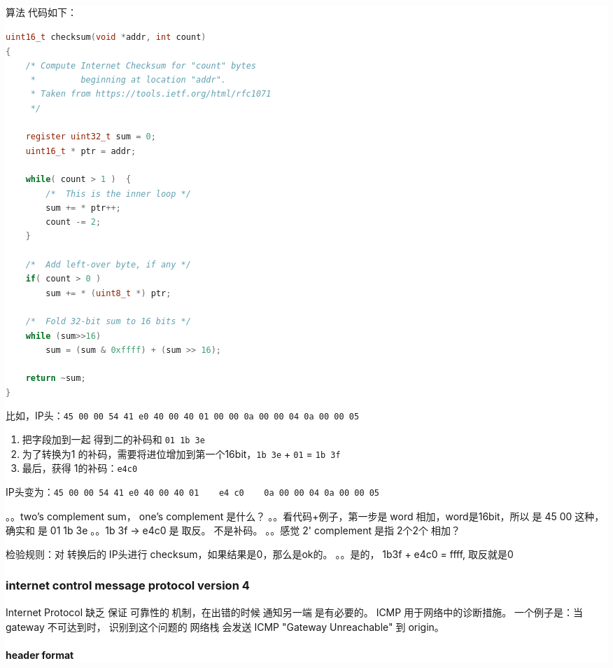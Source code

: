算法 代码如下：
```C
uint16_t checksum(void *addr, int count)
{
    /* Compute Internet Checksum for "count" bytes
     *         beginning at location "addr".
     * Taken from https://tools.ietf.org/html/rfc1071
     */

    register uint32_t sum = 0;
    uint16_t * ptr = addr;

    while( count > 1 )  {
        /*  This is the inner loop */
        sum += * ptr++;
        count -= 2;
    }

    /*  Add left-over byte, if any */
    if( count > 0 )
        sum += * (uint8_t *) ptr;

    /*  Fold 32-bit sum to 16 bits */
    while (sum>>16)
        sum = (sum & 0xffff) + (sum >> 16);

    return ~sum;
}
```

比如，IP头：`45 00 00 54 41 e0 40 00 40 01 00 00 0a 00 00 04 0a 00 00 05`

1. 把字段加到一起 得到二的补码和 `01 1b 3e`
2. 为了转换为1 的补码，需要将进位增加到第一个16bit，`1b 3e` + `01` = `1b 3f`
3. 最后，获得 1的补码：`e4c0`

IP头变为：`45 00 00 54 41 e0 40 00 40 01    e4 c0    0a 00 00 04 0a 00 00 05`

。。two’s complement sum， one’s complement 是什么？
。。看代码+例子，第一步是 word 相加，word是16bit，所以 是 45 00 这种，确实和 是 01 1b 3e
。。1b 3f -> e4c0 是 取反。 不是补码。
。。感觉 2' complement 是指 2个2个 相加？

检验规则：对 转换后的 IP头进行 checksum，如果结果是0，那么是ok的。
。。是的， 1b3f + e4c0 = ffff, 取反就是0


### internet control message protocol version 4

Internet Protocol 缺乏 保证 可靠性的 机制，在出错的时候 通知另一端 是有必要的。
ICMP 用于网络中的诊断措施。
一个例子是：当 gateway 不可达到时， 识别到这个问题的 网络栈 会发送 ICMP "Gateway Unreachable" 到 origin。

#### header format
